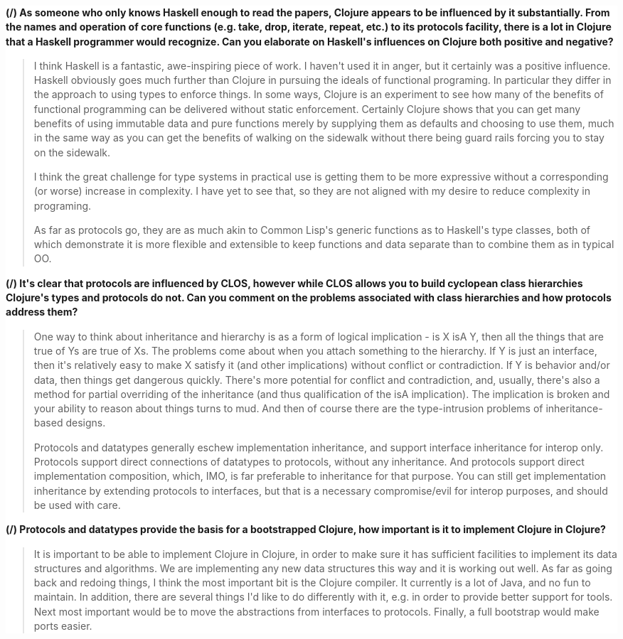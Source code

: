 **(/) As someone who only knows Haskell enough to read the papers, Clojure appears to be influenced by it substantially.  From the names and operation of core functions (e.g. take, drop, iterate, repeat, etc.) to its protocols facility, there is a lot in Clojure that a Haskell programmer would recognize.  Can you elaborate on Haskell's influences on Clojure both positive and negative?**

> I think Haskell is a fantastic, awe-inspiring piece of work. I haven't used it in anger, but it certainly was a positive influence. Haskell obviously goes much 
> further than Clojure in pursuing the ideals of functional programing. In particular they differ in the approach to using types to enforce things. In some ways, Clojure 
> is an experiment to see how many of the benefits of functional programming can be delivered without static enforcement. Certainly Clojure shows that you can get many 
> benefits of using immutable data and pure functions merely by supplying them as defaults and choosing to use them, much in the same way as you can get the benefits of walking 
> on the sidewalk without there being guard rails forcing you to stay on the sidewalk.
> 
> I think the great challenge for type systems in practical use is getting them to be more expressive without a corresponding (or worse) increase in complexity. I have yet to see 
> that, so they are not aligned with my desire to reduce complexity in programing.
> 
> As far as protocols go, they are as much akin to Common Lisp's generic functions as to Haskell's type classes, both of which demonstrate it is more flexible and extensible 
> to keep functions and data separate than to combine them as in typical OO.

**(/) It's clear that protocols are influenced by CLOS, however while CLOS allows you to build cyclopean class hierarchies Clojure's types and protocols do not.  Can you comment on the problems associated with class hierarchies and how protocols address them?**

> One way to think about inheritance and hierarchy is as a form of logical implication - is X isA Y, then all the things that are true of Ys are true of Xs. The problems come 
> about when you attach something to the hierarchy. If Y is just an interface, then it's relatively easy to make X satisfy it (and other implications) without conflict or 
> contradiction. If Y is behavior and/or data, then things get dangerous quickly. There's more potential for conflict and contradiction, and, usually, there's also a method 
> for partial overriding of the inheritance (and thus qualification of the isA implication). The implication is broken and your ability to reason about things turns to mud. 
> And then of course there are the type-intrusion problems of inheritance-based designs.
> 
> Protocols and datatypes generally eschew implementation inheritance, and support interface inheritance for interop only. Protocols support direct connections of datatypes to 
> protocols, without any inheritance. And protocols support direct implementation composition, which, IMO, is far preferable to inheritance for that purpose. You can still get 
> implementation inheritance by extending protocols to interfaces, but that is a necessary compromise/evil for interop purposes, and should be used with care.

**(/) Protocols and datatypes provide the basis for a bootstrapped Clojure, how important is it to implement Clojure in Clojure?**

> It is important to be able to implement Clojure in Clojure, in order to make sure it has sufficient facilities to implement its data structures and algorithms. 
> We are implementing any new data structures this way and it is working out well. As far as going back and redoing things, I think the most important bit is the Clojure 
> compiler. It currently is a lot of Java, and no fun to maintain. In addition, there are several things I'd like to do differently with it, e.g. in order to provide better 
> support for tools. Next most important would be to move the abstractions from interfaces to protocols. Finally, a full bootstrap would make ports easier.
